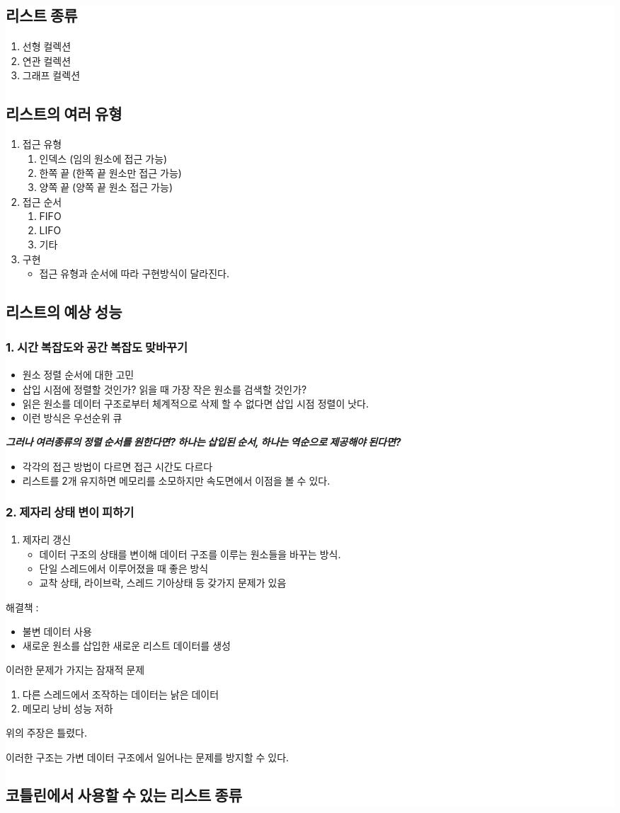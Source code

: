 ## 리스트 종류

1. 선형 컬렉션
2. 연관 컬렉션
3. 그래프 컬렉션

## 리스트의 여러 유형

1. 접근 유형 
    1. 인덱스 (임의 원소에 접근 가능)
    2. 한쪽 끝 (한쪽 끝 원소만 접근 가능)
    3. 양쪽 끝 (양쪽 끝 원소 접근 가능)
2. 접근 순서
    1. FIFO
    2. LIFO
    3. 기타
3. 구현
    - 접근 유형과 순서에 따라 구현방식이 달라진다.

## 리스트의 예상 성능

### 1. 시간 복잡도와 공간 복잡도 맞바꾸기

- 원소 정렬 순서에 대한 고민
- 삽입 시점에 정렬할 것인가? 읽을 때 가장 작은 원소를 검색할 것인가?
- 읽은 원소를 데이터 구조로부터 체계적으로 삭제 할 수 없다면  삽입 시점 정렬이 낫다.
- 이런 방식은 우선순위 큐

***그러나 여러종류의 정렬 순서를 원한다면? 하나는 삽입된 순서, 하나는 역순으로 제공해야 된다면?***

- 각각의 접근 방법이 다르면 접근 시간도 다르다
- 리스트를 2개 유지하면 메모리를 소모하지만 속도면에서 이점을 볼 수 있다.

### 2. 제자리 상태 변이 피하기

1. 제자리 갱신 
    - 데이터 구조의 상태를 변이해 데이터 구조를 이루는 원소들을 바꾸는 방식.
    - 단일 스레드에서 이루어졌을 때 좋은 방식
    - 교착 상태, 라이브락, 스레드 기아상태 등 갖가지 문제가 있음

해결책 : 
- 불변 데이터 사용
- 새로운 원소를 삽입한 새로운 리스트 데이터를 생성

이러한 문제가 가지는 잠재적 문제

1. 다른 스레드에서 조작하는 데이터는 낡은 데이터
2. 메모리 낭비 성능 저하

위의 주장은 틀렸다. 

이러한 구조는 가변 데이터 구조에서 일어나는 문제를 방지할 수 있다.

## 코틀린에서 사용할 수 있는 리스트 종류
